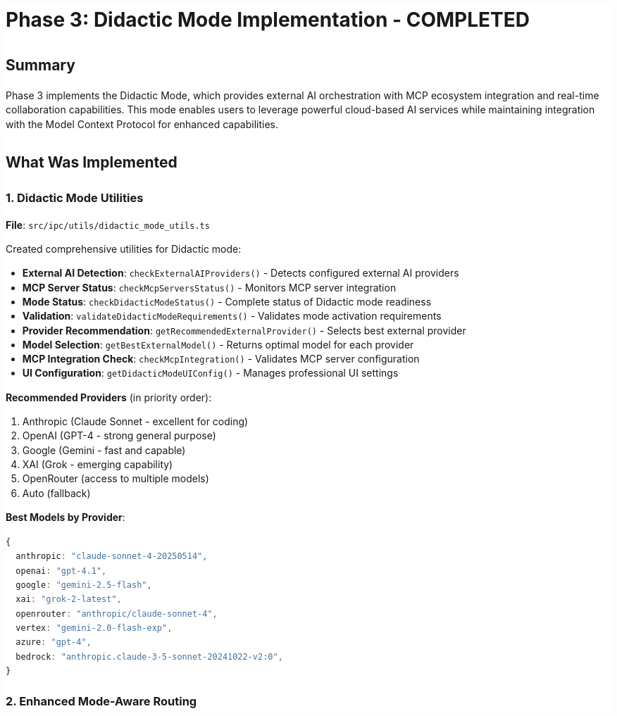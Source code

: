 # Phase 3: Didactic Mode Implementation - COMPLETED

## Summary

Phase 3 implements the Didactic Mode, which provides external AI orchestration with MCP ecosystem integration and real-time collaboration capabilities. This mode enables users to leverage powerful cloud-based AI services while maintaining integration with the Model Context Protocol for enhanced capabilities.

## What Was Implemented

### 1. Didactic Mode Utilities

**File**: `src/ipc/utils/didactic_mode_utils.ts`

Created comprehensive utilities for Didactic mode:

- **External AI Detection**: `checkExternalAIProviders()` - Detects configured external AI providers
- **MCP Server Status**: `checkMcpServersStatus()` - Monitors MCP server integration
- **Mode Status**: `checkDidacticModeStatus()` - Complete status of Didactic mode readiness
- **Validation**: `validateDidacticModeRequirements()` - Validates mode activation requirements
- **Provider Recommendation**: `getRecommendedExternalProvider()` - Selects best external provider
- **Model Selection**: `getBestExternalModel()` - Returns optimal model for each provider
- **MCP Integration Check**: `checkMcpIntegration()` - Validates MCP server configuration
- **UI Configuration**: `getDidacticModeUIConfig()` - Manages professional UI settings

**Recommended Providers** (in priority order):
1. Anthropic (Claude Sonnet - excellent for coding)
2. OpenAI (GPT-4 - strong general purpose)
3. Google (Gemini - fast and capable)
4. XAI (Grok - emerging capability)
5. OpenRouter (access to multiple models)
6. Auto (fallback)

**Best Models by Provider**:
```typescript
{
  anthropic: "claude-sonnet-4-20250514",
  openai: "gpt-4.1",
  google: "gemini-2.5-flash",
  xai: "grok-2-latest",
  openrouter: "anthropic/claude-sonnet-4",
  vertex: "gemini-2.0-flash-exp",
  azure: "gpt-4",
  bedrock: "anthropic.claude-3-5-sonnet-20241022-v2:0",
}
```

### 2. Enhanced Mode-Aware Routing
